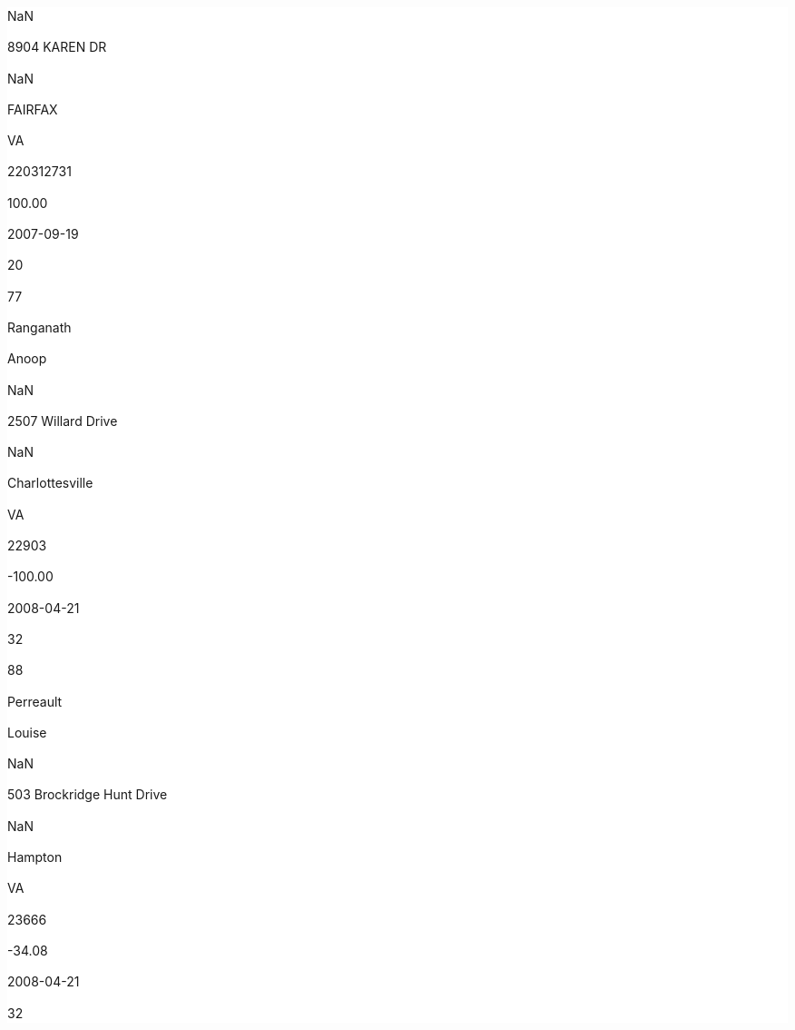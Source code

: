 NaN

8904 KAREN DR

NaN

FAIRFAX

VA

220312731

100.00

2007-09-19

20

77

Ranganath

Anoop

NaN

2507 Willard Drive

NaN

Charlottesville

VA

22903

\-100.00

2008-04-21

32

88

Perreault

Louise

NaN

503 Brockridge Hunt Drive

NaN

Hampton

VA

23666

\-34.08

2008-04-21

32

